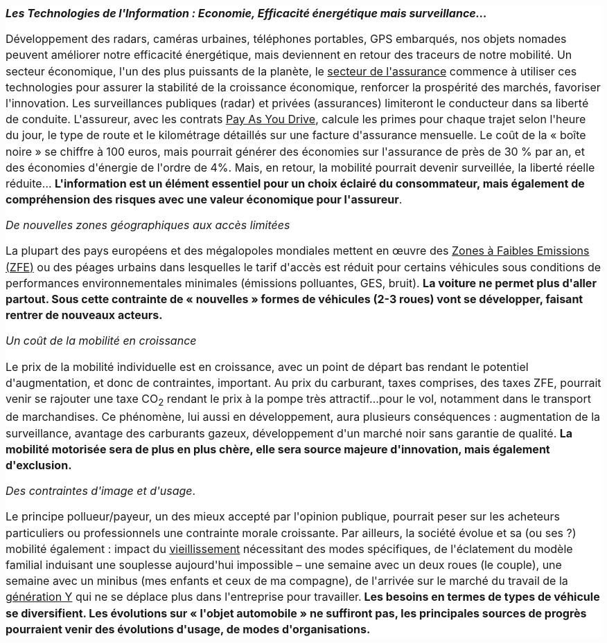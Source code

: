 <p class="MsoNormal"><strong><span style="font-size: medium;"><em>Les Technologies de l'Information : Economie, Efficacité énergétique mais surveillance…</em></span></strong></p>

<p class="MsoNormal"><span style="font-size: medium;">Développement des radars, caméras urbaines, téléphones portables, GPS embarqués, nos objets nomades peuvent améliorer notre efficacité énergétique, mais deviennent en retour des traceurs de notre mobilité. Un secteur économique, l'un des plus puissants de la planète, le </span><a href="http://www.unepfi.org/fileadmin/documents/insuring_for_sustainability_fr.pdf"><span style="font-size: medium;">secteur de l'assurance</span></a><span style="font-size: medium;"> commence à utiliser ces technologies pour assurer la stabilité de la croissance économique, renforcer la prospérité des marchés, favoriser l'innovation. Les surveillances publiques (radar) et privées (assurances) limiteront le conducteur dans sa liberté de conduite. L'assureur, avec les contrats </span><a href="http://works.bepress.com/jason_bordoff/11/"><span style="font-size: medium;">Pay As You Drive</span></a><span style="font-size: medium;">, calcule les primes pour chaque trajet selon l'heure du jour, le type de route et le kilométrage détaillés sur une facture d'assurance mensuelle. Le coût de la « boîte noire » se chiffre à 100 euros, mais pourrait générer des économies sur l'assurance de près de 30 % par an, et des économies d'énergie de l'ordre de 4%. Mais, en retour, la mobilité pourrait devenir surveillée, la liberté réelle réduite… <strong>L'information est un élément essentiel pour un choix éclairé du consommateur, mais également de compréhension des risques avec une valeur économique pour l'assureur</strong>.</span></p>

<p class="MsoNormal"><span style="font-size: medium;"><em>De nouvelles zones géographiques aux accès limitées</em></span></p>

<p class="MsoNormal"><span style="font-size: medium;">La plupart des pays européens et des mégalopoles mondiales mettent en œuvre des </span><a href="http://www.lowemissionzones.eu/"><span style="font-size: medium;">Zones à Faibles Emissions (ZFE)</span></a><span style="font-size: medium;"> ou des péages urbains dans lesquelles le tarif d'accès est réduit pour certains véhicules sous conditions de performances environnementales minimales (émissions polluantes, GES, bruit). <strong>La voiture ne permet plus d'aller partout. Sous cette contrainte de « nouvelles » formes de véhicules (2-3 roues) vont se développer, faisant rentrer de nouveaux acteurs.</strong></span></p>

<p class="MsoNormal"><span style="font-size: medium;"><em>Un coût de la mobilité en croissance </em></span></p>

<p class="MsoNormal"><span style="font-size: medium;">Le prix de la mobilité individuelle est en croissance, avec un point de départ bas rendant le potentiel d'augmentation, et donc de contraintes, important. Au prix du carburant, taxes comprises, des taxes ZFE, pourrait venir se rajouter une taxe CO<sub>2</sub> rendant le prix à la pompe très attractif…pour le vol, notamment dans le transport de marchandises. Ce phénomène, lui aussi en développement, aura plusieurs conséquences : augmentation de la surveillance, avantage des carburants gazeux, développement d'un marché noir sans garantie de qualité. <strong>La mobilité motorisée sera de plus en plus chère, elle sera source majeure d'innovation, mais également d'exclusion.</strong></span></p>

<p class="MsoNormal"><span style="font-size: medium;"><em>Des contraintes d'image et d'usage</em>.</span></p>

<p class="MsoNormal"><span style="font-size: medium;">Le principe pollueur/payeur, un des mieux accepté par l'opinion publique, pourrait peser sur les acheteurs particuliers ou professionnels une contrainte morale croissante. Par ailleurs, la société évolue et sa (ou ses ?) mobilité également : impact du </span><a href="http://www.generation-nt.com/fauteuil-roulant-autonome-mobility-robot-toyota-actualite-50425.html"><span style="font-size: medium;">vieillissement</span></a><span style="font-size: medium;"> nécessitant des modes spécifiques, de l'éclatement du modèle familial induisant une souplesse aujourd'hui impossible – une semaine avec un deux roues (le couple), une semaine avec un minibus (mes enfants et ceux de ma compagne), de l'arrivée sur le marché du travail de la </span><a href="http://www.publicsenat.fr/cms/video-a-la-demande/vod.html?idE=56124"><span style="font-size: medium;">génération Y</span></a><span style="font-size: medium;"> qui ne se déplace plus dans l'entreprise pour travailler.<strong> Les besoins en termes de types de véhicule se diversifient. Les évolutions sur « l'objet automobile » ne suffiront pas, les principales sources de progrès pourraient venir des évolutions d'usage, de modes d'organisations.</strong></span></p>

